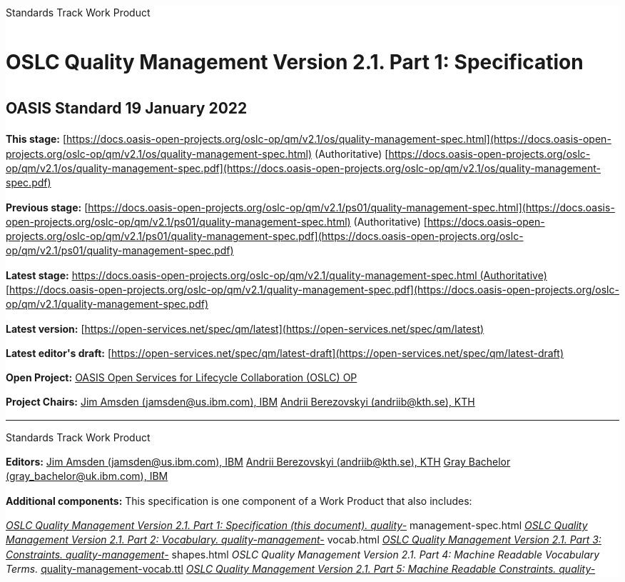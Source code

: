 Standards Track Work Product

# OSLC Quality Management Version 2.1. Part 1: Specification

## OASIS Standard 19 January 2022

**This stage:**
[https://docs.oasis-open-projects.org/oslc-op/qm/v2.1/os/quality-management-spec.html](https://docs.oasis-open-projects.org/oslc-op/qm/v2.1/os/quality-management-spec.html)
(Authoritative)
[https://docs.oasis-open-projects.org/oslc-op/qm/v2.1/os/quality-management-spec.pdf](https://docs.oasis-open-projects.org/oslc-op/qm/v2.1/os/quality-management-spec.pdf)

**Previous stage:**
[https://docs.oasis-open-projects.org/oslc-op/qm/v2.1/ps01/quality-management-spec.html](https://docs.oasis-open-projects.org/oslc-op/qm/v2.1/ps01/quality-management-spec.html)
(Authoritative)
[https://docs.oasis-open-projects.org/oslc-op/qm/v2.1/ps01/quality-management-spec.pdf](https://docs.oasis-open-projects.org/oslc-op/qm/v2.1/ps01/quality-management-spec.pdf)

**Latest stage:**
[https://docs.oasis-open-projects.org/oslc-op/qm/v2.1/quality-management-spec.html (Authoritative)](https://docs.oasis-open-projects.org/oslc-op/qm/v2.1/quality-management-spec.html)
[https://docs.oasis-open-projects.org/oslc-op/qm/v2.1/quality-management-spec.pdf](https://docs.oasis-open-projects.org/oslc-op/qm/v2.1/quality-management-spec.pdf)

**Latest version:**
[https://open-services.net/spec/qm/latest](https://open-services.net/spec/qm/latest)

**Latest editor's draft:**
[https://open-services.net/spec/qm/latest-draft](https://open-services.net/spec/qm/latest-draft)

**Open Project:**
[OASIS Open Services for Lifecycle Collaboration (OSLC) OP](https://open-services.net/about/)

**Project Chairs:**
[Jim Amsden (jamsden@us.ibm.com), IBM](mailto:jamsden@us.ibm.com)
[Andrii Berezovskyi (andriib@kth.se), KTH](mailto:andriib@kth.se)


-----

Standards Track Work Product

**Editors:**
[Jim Amsden (jamsden@us.ibm.com), IBM](mailto:jamsden@us.ibm.com)
[Andrii Berezovskyi (andriib@kth.se), KTH](mailto:andriib@kth.se)
[Gray Bachelor (gray_bachelor@uk.ibm.com), IBM](mailto:gray_bachelor@uk.ibm.com)

**Additional components:**
This specification is one component of a Work Product that also includes:

_[OSLC Quality Management Version 2.1. Part 1: Specification (this document). quality-](https://docs.oasis-open-projects.org/oslc-op/qm/v2.1/os/quality-management-spec.html)_
management-spec.html
_[OSLC Quality Management Version 2.1. Part 2: Vocabulary. quality-management-](https://docs.oasis-open-projects.org/oslc-op/qm/v2.1/os/quality-management-vocab.html)_
vocab.html
_[OSLC Quality Management Version 2.1. Part 3: Constraints. quality-management-](https://docs.oasis-open-projects.org/oslc-op/qm/v2.1/os/quality-management-shapes.html)_
shapes.html
_OSLC Quality Management Version 2.1. Part 4: Machine Readable Vocabulary Terms._
[quality-management-vocab.ttl](https://docs.oasis-open-projects.org/oslc-op/qm/v2.1/os/quality-management-vocab.ttl)
_[OSLC Quality Management Version 2.1. Part 5: Machine Readable Constraints. quality-](https://docs.oasis-open-projects.org/oslc-op/qm/v2.1/os/quality-management-shapes.ttl)_